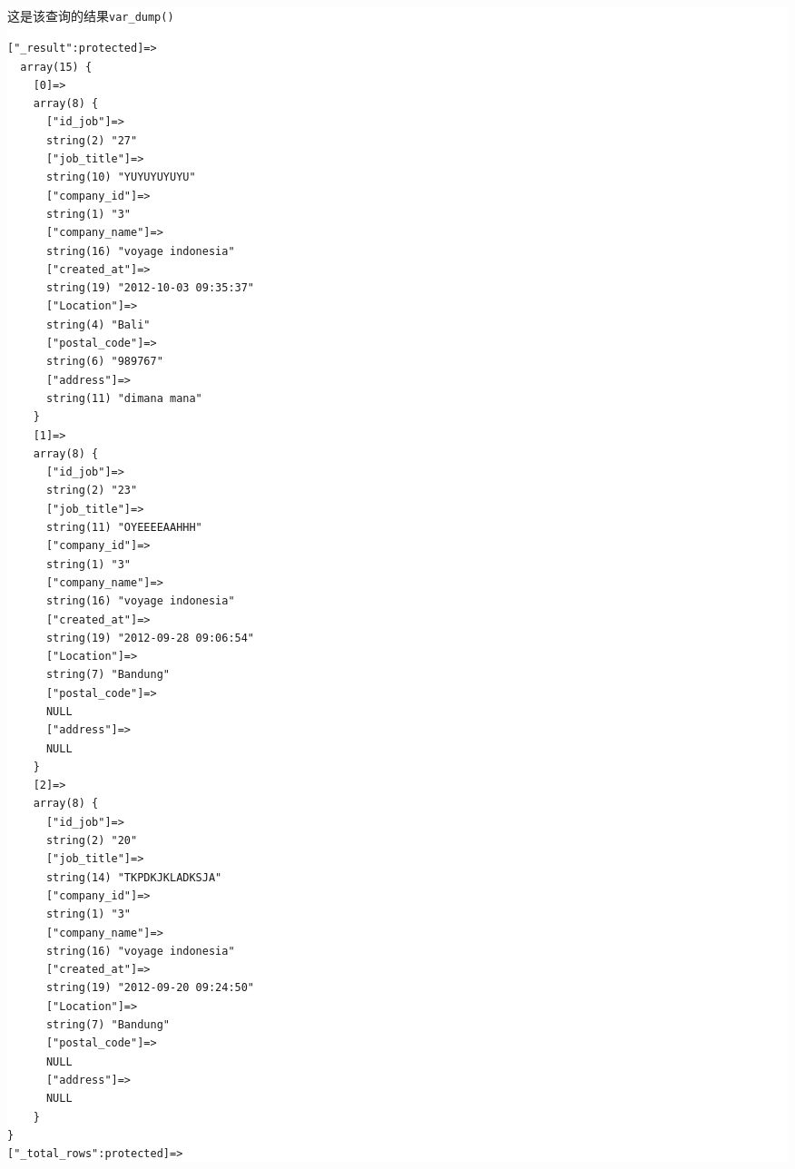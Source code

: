 这是该查询的结果`var_dump()`

```
["_result":protected]=>
  array(15) {
    [0]=>
    array(8) {
      ["id_job"]=>
      string(2) "27"
      ["job_title"]=>
      string(10) "YUYUYUYUYU"
      ["company_id"]=>
      string(1) "3"
      ["company_name"]=>
      string(16) "voyage indonesia"
      ["created_at"]=>
      string(19) "2012-10-03 09:35:37"
      ["Location"]=>
      string(4) "Bali"
      ["postal_code"]=>
      string(6) "989767"
      ["address"]=>
      string(11) "dimana mana"
    }
    [1]=>
    array(8) {
      ["id_job"]=>
      string(2) "23"
      ["job_title"]=>
      string(11) "OYEEEEAAHHH"
      ["company_id"]=>
      string(1) "3"
      ["company_name"]=>
      string(16) "voyage indonesia"
      ["created_at"]=>
      string(19) "2012-09-28 09:06:54"
      ["Location"]=>
      string(7) "Bandung"
      ["postal_code"]=>
      NULL
      ["address"]=>
      NULL
    }
    [2]=>
    array(8) {
      ["id_job"]=>
      string(2) "20"
      ["job_title"]=>
      string(14) "TKPDKJKLADKSJA"
      ["company_id"]=>
      string(1) "3"
      ["company_name"]=>
      string(16) "voyage indonesia"
      ["created_at"]=>
      string(19) "2012-09-20 09:24:50"
      ["Location"]=>
      string(7) "Bandung"
      ["postal_code"]=>
      NULL
      ["address"]=>
      NULL
    }
}
["_total_rows":protected]=>
```